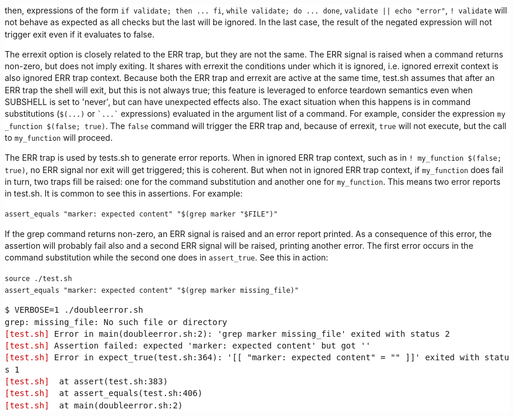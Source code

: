 then, expressions of the form `if validate; then ... fi`, `while validate; do ... done`, `validate || echo "error"`,
`! validate` will not behave as expected as all checks but the last will be ignored. In the last case, the result
of the negated expression will not trigger exit even if it evaluates to false.

The errexit option is closely related to the ERR trap, but they are not the same. The ERR signal is raised when
a command returns non-zero, but does not imply exiting. It shares with errexit the conditions under which it is
ignored, i.e. ignored errexit context is also ignored ERR trap context.
Because both the ERR trap and errexit are active at the
same time, test.sh assumes that after an ERR trap the shell will exit, but this is not always true; this feature is
leveraged to enforce teardown semantics even when SUBSHELL is set to 'never', but can have unexpected effects also.
The exact situation when this happens is in command substitutions (`$(...)` or `` `...` `` expressions) evaluated in
the argument list of a command. For example, consider the expression `my_function $(false; true)`. The `false`
command will trigger the ERR trap and, because of errexit, `true` will not execute, but the call to `my_function` will
proceed.

The ERR trap is used by tests.sh to generate error reports. When in ignored ERR trap context, such as in
`! my_function $(false; true)`, no ERR signal nor exit will get triggered; this is coherent. But when
not in ignored ERR trap context, if `my_function` does fail in turn, two traps fill be raised: one for the command
substitution and another one for `my_function`. This means two error reports in test.sh. It is common to see this
in assertions. For example:

```shell script
assert_equals "marker: expected content" "$(grep marker "$FILE")"
```

If the grep command returns non-zero, an ERR signal is raised and an error report printed. As a consequence of this
error, the assertion will probably fail also and a second ERR signal will be raised, printing another error. The
first error occurs in the command substitution while the second one does in `assert_true`. See this in action:

```shell script
source ./test.sh
assert_equals "marker: expected content" "$(grep marker missing_file)"
```

<pre>$ VERBOSE=1 ./doubleerror.sh
grep: missing_file: No such file or directory
<font color="#CC0000">[test.sh]</font> Error in main(doubleerror.sh:2): &apos;grep marker missing_file&apos; exited with status 2
<font color="#CC0000">[test.sh]</font> Assertion failed: expected &apos;marker: expected content&apos; but got &apos;&apos;
<font color="#CC0000">[test.sh]</font> Error in expect_true(test.sh:364): &apos;[[ &quot;marker: expected content&quot; = &quot;&quot; ]]&apos; exited with status 1
<font color="#CC0000">[test.sh]</font>  at assert(test.sh:383)
<font color="#CC0000">[test.sh]</font>  at assert_equals(test.sh:406)
<font color="#CC0000">[test.sh]</font>  at main(doubleerror.sh:2)
</pre>

